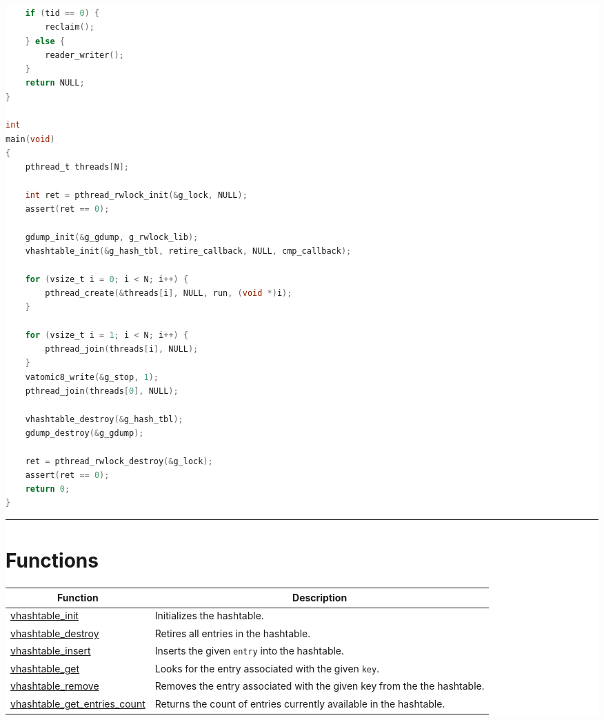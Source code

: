 ```c
    if (tid == 0) {
        reclaim();
    } else {
        reader_writer();
    }
    return NULL;
}

int
main(void)
{
    pthread_t threads[N];

    int ret = pthread_rwlock_init(&g_lock, NULL);
    assert(ret == 0);

    gdump_init(&g_gdump, g_rwlock_lib);
    vhashtable_init(&g_hash_tbl, retire_callback, NULL, cmp_callback);

    for (vsize_t i = 0; i < N; i++) {
        pthread_create(&threads[i], NULL, run, (void *)i);
    }

    for (vsize_t i = 1; i < N; i++) {
        pthread_join(threads[i], NULL);
    }
    vatomic8_write(&g_stop, 1);
    pthread_join(threads[0], NULL);

    vhashtable_destroy(&g_hash_tbl);
    gdump_destroy(&g_gdump);

    ret = pthread_rwlock_destroy(&g_lock);
    assert(ret == 0);
    return 0;
}
```

 

---
# Functions 

| Function | Description |
|---|---|
| [vhashtable_init](hashtable_standard.h.md#function-vhashtable_init) | Initializes the hashtable.  |
| [vhashtable_destroy](hashtable_standard.h.md#function-vhashtable_destroy) | Retires all entries in the hashtable.  |
| [vhashtable_insert](hashtable_standard.h.md#function-vhashtable_insert) | Inserts the given `entry` into the hashtable.  |
| [vhashtable_get](hashtable_standard.h.md#function-vhashtable_get) | Looks for the entry associated with the given `key`.  |
| [vhashtable_remove](hashtable_standard.h.md#function-vhashtable_remove) | Removes the entry associated with the given key from the the hashtable.  |
| [vhashtable_get_entries_count](hashtable_standard.h.md#function-vhashtable_get_entries_count) | Returns the count of entries currently available in the hashtable.  |
